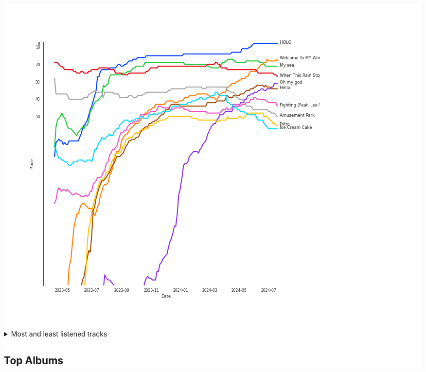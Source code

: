![Track score ranking over time](../../images/playlists/recommendations_for_jeff/top_tracks_time_series.png)


<details><summary>Most and least listened tracks</summary></details>

## Top Albums
